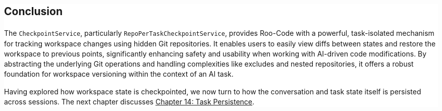 ## Conclusion

The `CheckpointService`, particularly `RepoPerTaskCheckpointService`, provides Roo-Code with a powerful, task-isolated mechanism for tracking workspace changes using hidden Git repositories. It enables users to easily view diffs between states and restore the workspace to previous points, significantly enhancing safety and usability when working with AI-driven code modifications. By abstracting the underlying Git operations and handling complexities like excludes and nested repositories, it offers a robust foundation for workspace versioning within the context of an AI task.

Having explored how workspace state is checkpointed, we now turn to how the conversation and task state itself is persisted across sessions. The next chapter discusses [Chapter 14: Task Persistence](14_task_persistence.md).

